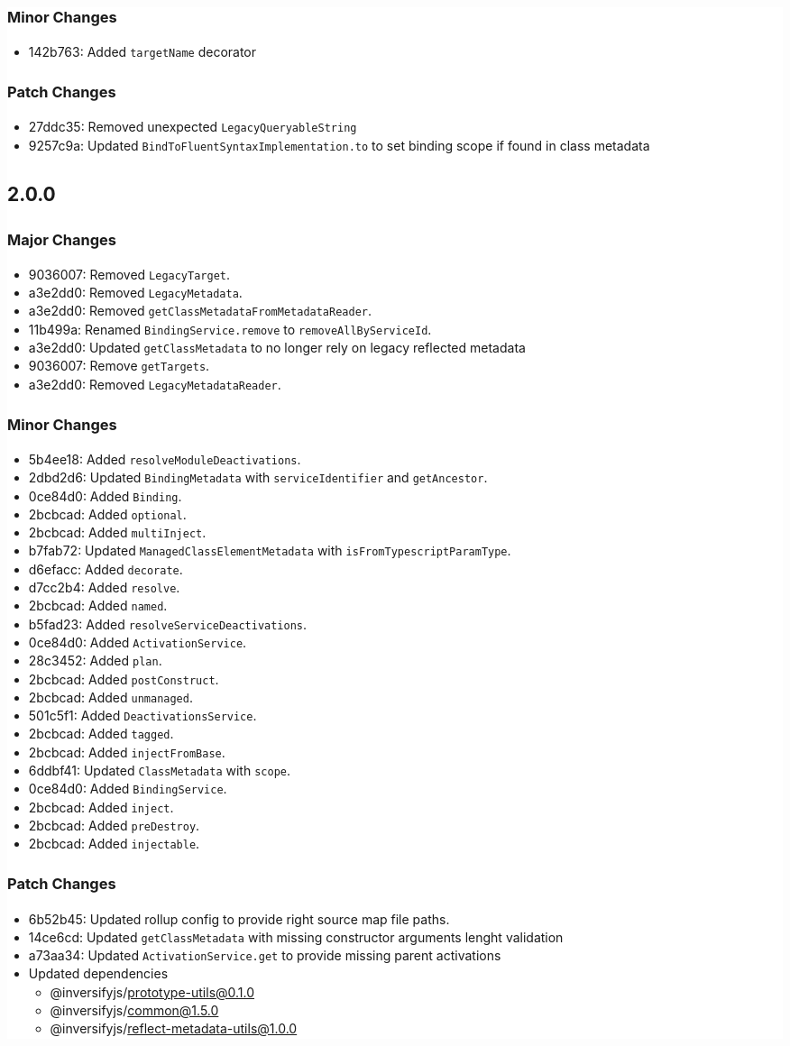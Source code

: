 ### Minor Changes

- 142b763: Added `targetName` decorator

### Patch Changes

- 27ddc35: Removed unexpected `LegacyQueryableString`
- 9257c9a: Updated `BindToFluentSyntaxImplementation.to` to set binding scope if found in class metadata

## 2.0.0

### Major Changes

- 9036007: Removed `LegacyTarget`.
- a3e2dd0: Removed `LegacyMetadata`.
- a3e2dd0: Removed `getClassMetadataFromMetadataReader`.
- 11b499a: Renamed `BindingService.remove` to `removeAllByServiceId`.
- a3e2dd0: Updated `getClassMetadata` to no longer rely on legacy reflected metadata
- 9036007: Remove `getTargets`.
- a3e2dd0: Removed `LegacyMetadataReader`.

### Minor Changes

- 5b4ee18: Added `resolveModuleDeactivations`.
- 2dbd2d6: Updated `BindingMetadata` with `serviceIdentifier` and `getAncestor`.
- 0ce84d0: Added `Binding`.
- 2bcbcad: Added `optional`.
- 2bcbcad: Added `multiInject`.
- b7fab72: Updated `ManagedClassElementMetadata` with `isFromTypescriptParamType`.
- d6efacc: Added `decorate`.
- d7cc2b4: Added `resolve`.
- 2bcbcad: Added `named`.
- b5fad23: Added `resolveServiceDeactivations`.
- 0ce84d0: Added `ActivationService`.
- 28c3452: Added `plan`.
- 2bcbcad: Added `postConstruct`.
- 2bcbcad: Added `unmanaged`.
- 501c5f1: Added `DeactivationsService`.
- 2bcbcad: Added `tagged`.
- 2bcbcad: Added `injectFromBase`.
- 6ddbf41: Updated `ClassMetadata` with `scope`.
- 0ce84d0: Added `BindingService`.
- 2bcbcad: Added `inject`.
- 2bcbcad: Added `preDestroy`.
- 2bcbcad: Added `injectable`.

### Patch Changes

- 6b52b45: Updated rollup config to provide right source map file paths.
- 14ce6cd: Updated `getClassMetadata` with missing constructor arguments lenght validation
- a73aa34: Updated `ActivationService.get` to provide missing parent activations
- Updated dependencies
  - @inversifyjs/prototype-utils@0.1.0
  - @inversifyjs/common@1.5.0
  - @inversifyjs/reflect-metadata-utils@1.0.0
